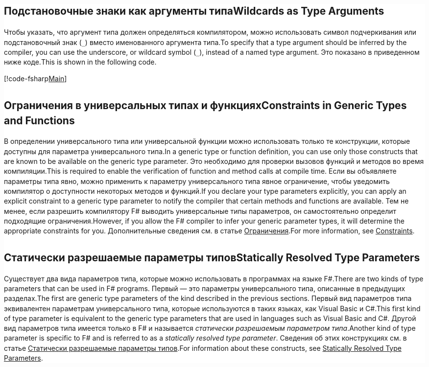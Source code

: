 ## <a name="wildcards-as-type-arguments"></a><span data-ttu-id="18fff-149">Подстановочные знаки как аргументы типа</span><span class="sxs-lookup"><span data-stu-id="18fff-149">Wildcards as Type Arguments</span></span>

<span data-ttu-id="18fff-150">Чтобы указать, что аргумент типа должен определяться компилятором, можно использовать символ подчеркивания или подстановочный знак (`_`) вместо именованного аргумента типа.</span><span class="sxs-lookup"><span data-stu-id="18fff-150">To specify that a type argument should be inferred by the compiler, you can use the underscore, or wildcard symbol (`_`), instead of a named type argument.</span></span> <span data-ttu-id="18fff-151">Это показано в приведенном ниже коде.</span><span class="sxs-lookup"><span data-stu-id="18fff-151">This is shown in the following code.</span></span>

[!code-fsharp[Main](~/samples/snippets/fsharp/lang-ref-1/snippet1704.fs)]

## <a name="constraints-in-generic-types-and-functions"></a><span data-ttu-id="18fff-152">Ограничения в универсальных типах и функциях</span><span class="sxs-lookup"><span data-stu-id="18fff-152">Constraints in Generic Types and Functions</span></span>

<span data-ttu-id="18fff-153">В определении универсального типа или универсальной функции можно использовать только те конструкции, которые доступны для параметра универсального типа.</span><span class="sxs-lookup"><span data-stu-id="18fff-153">In a generic type or function definition, you can use only those constructs that are known to be available on the generic type parameter.</span></span> <span data-ttu-id="18fff-154">Это необходимо для проверки вызовов функций и методов во время компиляции.</span><span class="sxs-lookup"><span data-stu-id="18fff-154">This is required to enable the verification of function and method calls at compile time.</span></span> <span data-ttu-id="18fff-155">Если вы объявляете параметры типа явно, можно применить к параметру универсального типа явное ограничение, чтобы уведомить компилятор о доступности некоторых методов и функций.</span><span class="sxs-lookup"><span data-stu-id="18fff-155">If you declare your type parameters explicitly, you can apply an explicit constraint to a generic type parameter to notify the compiler that certain methods and functions are available.</span></span> <span data-ttu-id="18fff-156">Тем не менее, если разрешить компилятору F# выводить универсальные типы параметров, он самостоятельно определит подходящие ограничения.</span><span class="sxs-lookup"><span data-stu-id="18fff-156">However, if you allow the F# compiler to infer your generic parameter types, it will determine the appropriate constraints for you.</span></span> <span data-ttu-id="18fff-157">Дополнительные сведения см. в статье [Ограничения](constraints.md).</span><span class="sxs-lookup"><span data-stu-id="18fff-157">For more information, see [Constraints](constraints.md).</span></span>

## <a name="statically-resolved-type-parameters"></a><span data-ttu-id="18fff-158">Статически разрешаемые параметры типов</span><span class="sxs-lookup"><span data-stu-id="18fff-158">Statically Resolved Type Parameters</span></span>

<span data-ttu-id="18fff-159">Существует два вида параметров типа, которые можно использовать в программах на языке F#.</span><span class="sxs-lookup"><span data-stu-id="18fff-159">There are two kinds of type parameters that can be used in F# programs.</span></span> <span data-ttu-id="18fff-160">Первый — это параметры универсального типа, описанные в предыдущих разделах.</span><span class="sxs-lookup"><span data-stu-id="18fff-160">The first are generic type parameters of the kind described in the previous sections.</span></span> <span data-ttu-id="18fff-161">Первый вид параметров типа эквивалентен параметрам универсального типа, которые используются в таких языках, как Visual Basic и C#.</span><span class="sxs-lookup"><span data-stu-id="18fff-161">This first kind of type parameter is equivalent to the generic type parameters that are used in languages such as Visual Basic and C#.</span></span> <span data-ttu-id="18fff-162">Другой вид параметров типа имеется только в F# и называется *статически разрешаемым параметром типа*.</span><span class="sxs-lookup"><span data-stu-id="18fff-162">Another kind of type parameter is specific to F# and is referred to as a *statically resolved type parameter*.</span></span> <span data-ttu-id="18fff-163">Сведения об этих конструкциях см. в статье [Статически разрешаемые параметры типов](statically-resolved-type-parameters.md).</span><span class="sxs-lookup"><span data-stu-id="18fff-163">For information about these constructs, see [Statically Resolved Type Parameters](statically-resolved-type-parameters.md).</span></span>
